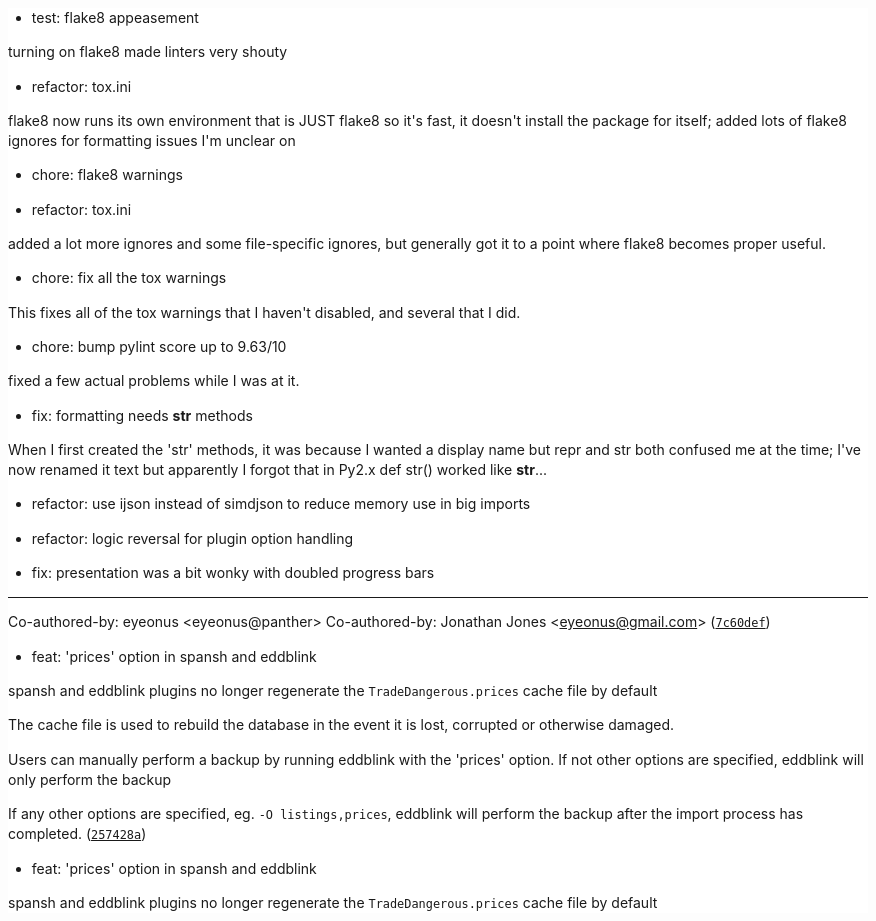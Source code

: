 * test: flake8 appeasement

turning on flake8 made linters very shouty

* refactor: tox.ini

flake8 now runs its own environment that is JUST flake8 so it&#39;s fast, it doesn&#39;t install the package for itself;
added lots of flake8 ignores for formatting issues I&#39;m unclear on

* chore: flake8 warnings

* refactor: tox.ini

added a lot more ignores and some file-specific ignores, but generally got it to a point where flake8 becomes proper useful.

* chore: fix all the tox warnings

This fixes all of the tox warnings that I haven&#39;t disabled, and several that I did.

* chore: bump pylint score up to 9.63/10

fixed a few actual problems while I was at it.

* fix: formatting needs __str__ methods

When I first created the &#39;str&#39; methods, it was because I wanted a display name but repr and str both confused me at the time; I&#39;ve now renamed it text but apparently I forgot that in Py2.x def str() worked like __str__...

* refactor: use ijson instead of simdjson to reduce memory use in big imports

* refactor: logic reversal for plugin option handling

* fix: presentation was a bit wonky with doubled progress bars

---------

Co-authored-by: eyeonus &lt;eyeonus@panther&gt;
Co-authored-by: Jonathan Jones &lt;eyeonus@gmail.com&gt; ([`7c60def`](https://github.com/eyeonus/Trade-Dangerous/commit/7c60def3c9465a44b368d624d00f78f03d48a9c9))

* feat: &#39;prices&#39; option in spansh and eddblink

spansh and eddblink plugins no longer regenerate the
`TradeDangerous.prices` cache file by default

The cache file is used to rebuild the database in the event it is lost,
corrupted or otherwise damaged.

Users can manually perform a backup by running eddblink with the
&#39;prices&#39; option. If not other options are specified, eddblink will only
perform the backup

If any other options are specified, eg. `-O listings,prices`, eddblink
will perform the backup after the import process has completed. ([`257428a`](https://github.com/eyeonus/Trade-Dangerous/commit/257428aded8962b2a85920188e14525aa0d72863))

* feat: &#39;prices&#39; option in spansh and eddblink

spansh and eddblink plugins no longer regenerate the
`TradeDangerous.prices` cache file by default
